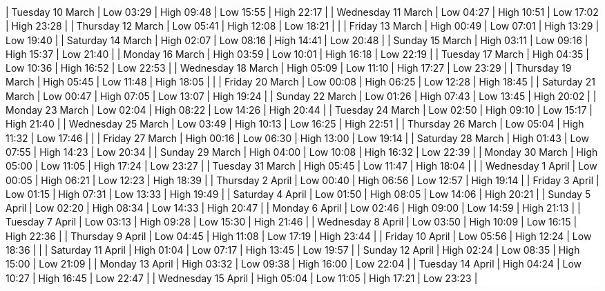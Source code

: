 | Tuesday 10 March | Low 03:29 | High 09:48 | Low 15:55 | High 22:17 | 
| Wednesday 11 March | Low 04:27 | High 10:51 | Low 17:02 | High 23:28 | 
| Thursday 12 March | Low 05:41 | High 12:08 | Low 18:21 |  | 
| Friday 13 March | High 00:49 | Low 07:01 | High 13:29 | Low 19:40 | 
| Saturday 14 March | High 02:07 | Low 08:16 | High 14:41 | Low 20:48 | 
| Sunday 15 March | High 03:11 | Low 09:16 | High 15:37 | Low 21:40 | 
| Monday 16 March | High 03:59 | Low 10:01 | High 16:18 | Low 22:19 | 
| Tuesday 17 March | High 04:35 | Low 10:36 | High 16:52 | Low 22:53 | 
| Wednesday 18 March | High 05:09 | Low 11:10 | High 17:27 | Low 23:29 | 
| Thursday 19 March | High 05:45 | Low 11:48 | High 18:05 |  | 
| Friday 20 March | Low 00:08 | High 06:25 | Low 12:28 | High 18:45 | 
| Saturday 21 March | Low 00:47 | High 07:05 | Low 13:07 | High 19:24 | 
| Sunday 22 March | Low 01:26 | High 07:43 | Low 13:45 | High 20:02 | 
| Monday 23 March | Low 02:04 | High 08:22 | Low 14:26 | High 20:44 | 
| Tuesday 24 March | Low 02:50 | High 09:10 | Low 15:17 | High 21:40 | 
| Wednesday 25 March | Low 03:49 | High 10:13 | Low 16:25 | High 22:51 | 
| Thursday 26 March | Low 05:04 | High 11:32 | Low 17:46 |  | 
| Friday 27 March | High 00:16 | Low 06:30 | High 13:00 | Low 19:14 | 
| Saturday 28 March | High 01:43 | Low 07:55 | High 14:23 | Low 20:34 | 
| Sunday 29 March | High 04:00 | Low 10:08 | High 16:32 | Low 22:39 | 
| Monday 30 March | High 05:00 | Low 11:05 | High 17:24 | Low 23:27 | 
| Tuesday 31 March | High 05:45 | Low 11:47 | High 18:04 |  | 
| Wednesday 1 April | Low 00:05 | High 06:21 | Low 12:23 | High 18:39 | 
| Thursday 2 April | Low 00:40 | High 06:56 | Low 12:57 | High 19:14 | 
| Friday 3 April | Low 01:15 | High 07:31 | Low 13:33 | High 19:49 | 
| Saturday 4 April | Low 01:50 | High 08:05 | Low 14:06 | High 20:21 | 
| Sunday 5 April | Low 02:20 | High 08:34 | Low 14:33 | High 20:47 | 
| Monday 6 April | Low 02:46 | High 09:00 | Low 14:59 | High 21:13 | 
| Tuesday 7 April | Low 03:13 | High 09:28 | Low 15:30 | High 21:46 | 
| Wednesday 8 April | Low 03:50 | High 10:09 | Low 16:15 | High 22:36 | 
| Thursday 9 April | Low 04:45 | High 11:08 | Low 17:19 | High 23:44 | 
| Friday 10 April | Low 05:56 | High 12:24 | Low 18:36 |  | 
| Saturday 11 April | High 01:04 | Low 07:17 | High 13:45 | Low 19:57 | 
| Sunday 12 April | High 02:24 | Low 08:35 | High 15:00 | Low 21:09 | 
| Monday 13 April | High 03:32 | Low 09:38 | High 16:00 | Low 22:04 | 
| Tuesday 14 April | High 04:24 | Low 10:27 | High 16:45 | Low 22:47 | 
| Wednesday 15 April | High 05:04 | Low 11:05 | High 17:21 | Low 23:23 | 
